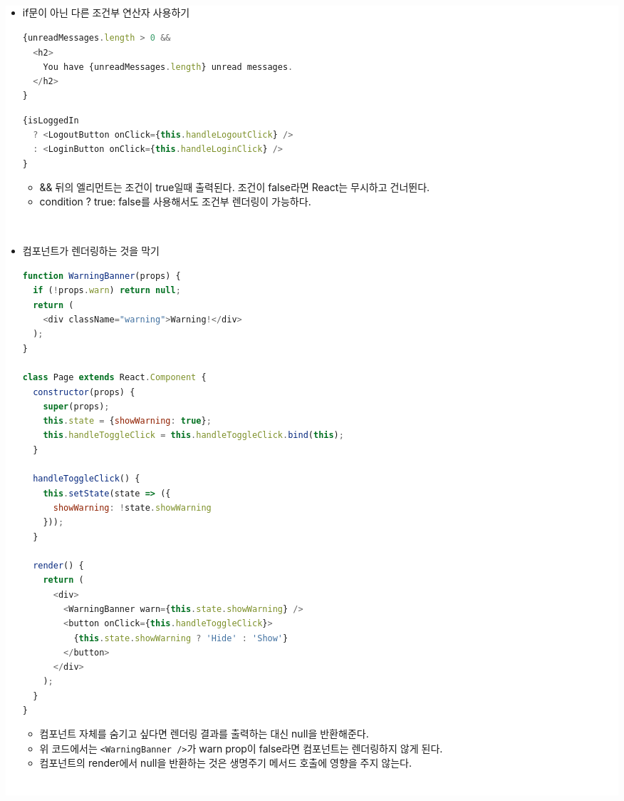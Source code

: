 - if문이 아닌 다른 조건부 연산자 사용하기
  ```javascript
  {unreadMessages.length > 0 &&
    <h2>
      You have {unreadMessages.length} unread messages.
    </h2>
  }
  ```
  ```javascript
  {isLoggedIn
    ? <LogoutButton onClick={this.handleLogoutClick} />
    : <LoginButton onClick={this.handleLoginClick} />
  }
  ```
  - && 뒤의 엘리먼트는 조건이 true일때 출력된다. 조건이 false라면 React는 무시하고 건너뛴다.
  - condition ? true: false를 사용해서도 조건부 렌더링이 가능하다.
<br/>

- 컴포넌트가 렌더링하는 것을 막기
  ```javascript
  function WarningBanner(props) {
    if (!props.warn) return null;
    return (
      <div className="warning">Warning!</div>
    );
  }
  
  class Page extends React.Component {
    constructor(props) {
      super(props);
      this.state = {showWarning: true};
      this.handleToggleClick = this.handleToggleClick.bind(this);
    }
  
    handleToggleClick() {
      this.setState(state => ({
        showWarning: !state.showWarning
      }));
    }
  
    render() {
      return (
        <div>
          <WarningBanner warn={this.state.showWarning} />
          <button onClick={this.handleToggleClick}>
            {this.state.showWarning ? 'Hide' : 'Show'}
          </button>
        </div>
      );
    }
  }
  ```
  - 컴포넌트 자체를 숨기고 싶다면 렌더링 결과를 출력하는 대신 null을 반환해준다.
  - 위 코드에서는 `<WarningBanner />`가 warn prop이 false라면 컴포넌트는 렌더링하지 않게 된다.
  - 컴포넌트의 render에서 null을 반환하는 것은 생명주기 메서드 호출에 영향을 주지 않는다.
<br/>
